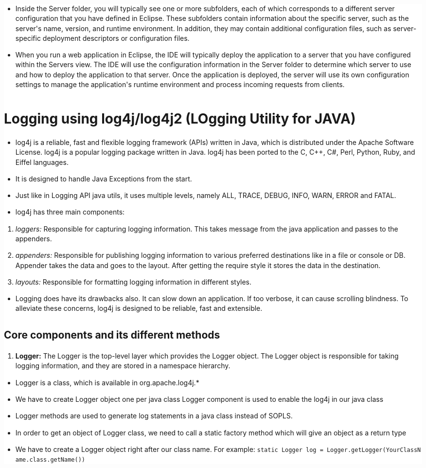 - Inside the Server folder, you will typically see one or more subfolders, each of which corresponds to a different server configuration that you have defined in Eclipse. These subfolders contain information about the specific server, such as the server's name, version, and runtime environment. In addition, they may contain additional configuration files, such as server-specific deployment descriptors or configuration files.

- When you run a web application in Eclipse, the IDE will typically deploy the application to a server that you have configured within the Servers view. The IDE will use the configuration information in the Server folder to determine which server to use and how to deploy the application to that server. Once the application is deployed, the server will use its own configuration settings to manage the application's runtime environment and process incoming requests from clients.


# Logging using log4j/log4j2 (LOgging Utility for JAVA)

- log4j is a reliable, fast and flexible logging framework (APIs) written in Java, which is distributed under the Apache Software License. log4j is a popular logging package written in Java. log4j has been ported to the C, C++, C#, Perl, Python, Ruby, and Eiffel languages.

- It is designed to handle Java Exceptions from the start.

- Just like in Logging API java utils, it uses multiple levels, namely ALL, TRACE, DEBUG, INFO, WARN, ERROR and FATAL.

- log4j has three main components:

1. *loggers:* Responsible for capturing logging information. This takes message from the java application and passes to the appenders.

2. *appenders:* Responsible for publishing logging information to various preferred destinations like in a file or console or DB. Appender takes the data and goes to the layout. After getting the require style it stores the data in the destination.

3. *layouts:* Responsible for formatting logging information in different styles.

- Logging does have its drawbacks also. It can slow down an application. If too verbose, it can cause scrolling blindness. To alleviate these concerns, log4j is designed to be reliable, fast and extensible.

## Core components and its different methods

1. **Logger:** The Logger is the top-level layer which provides the Logger object. The Logger object is responsible for taking logging information, and they are stored in a namespace hierarchy.

- Logger is a class, which is available in org.apache.log4j.*

- We have to create Logger object one per java class
Logger component is used to enable the log4j in our java class

- Logger methods are used to generate log statements in a java class instead of SOPLS.

- In order to get an object of Logger class, we need to call a static factory method which will give an object as a return type

- We have to create a Logger object right after our class name. For example: `static Logger log = Logger.getLogger(YourClassName.class.getName())`
